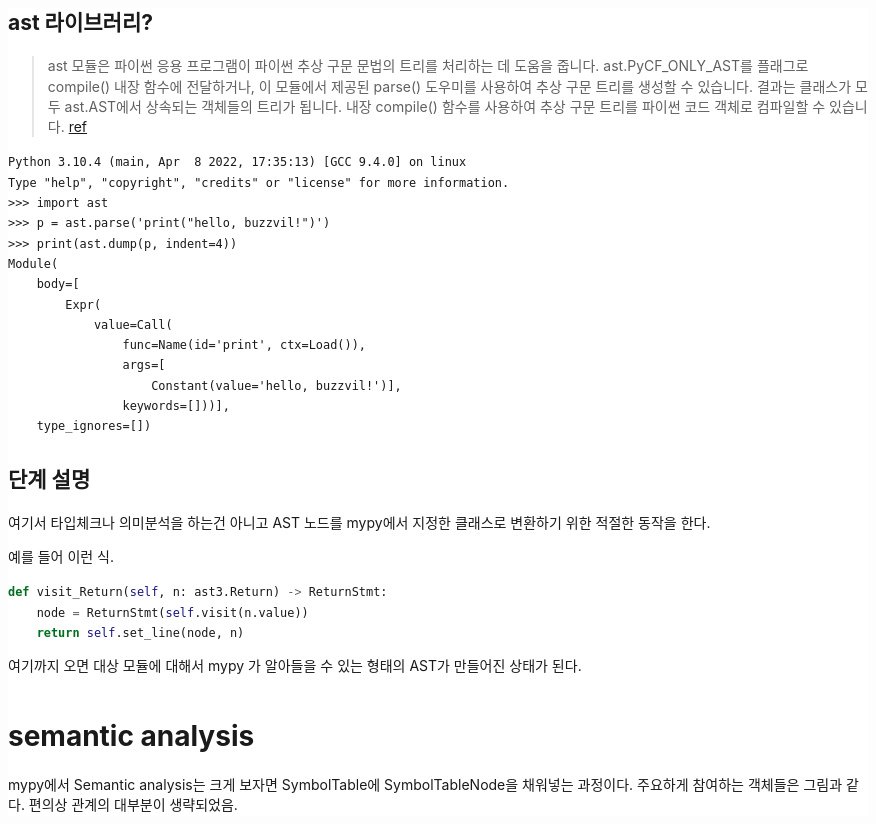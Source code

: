 ## ast 라이브러리? 

> ast 모듈은 파이썬 응용 프로그램이 파이썬 추상 구문 문법의 트리를 처리하는 데 도움을 줍니다.
ast.PyCF_ONLY_AST를 플래그로 compile() 내장 함수에 전달하거나, 이 모듈에서 제공된 parse() 도우미를 사용하여 추상 구문 트리를 생성할 수 있습니다. 결과는 클래스가 모두 ast.AST에서 상속되는 객체들의 트리가 됩니다. 내장 compile() 함수를 사용하여 추상 구문 트리를 파이썬 코드 객체로 컴파일할 수 있습니다. [ref](https://docs.python.org/ko/3/library/ast.html)

```
Python 3.10.4 (main, Apr  8 2022, 17:35:13) [GCC 9.4.0] on linux
Type "help", "copyright", "credits" or "license" for more information.
>>> import ast
>>> p = ast.parse('print("hello, buzzvil!")')
>>> print(ast.dump(p, indent=4))
Module(
    body=[
        Expr(
            value=Call(
                func=Name(id='print', ctx=Load()),
                args=[
                    Constant(value='hello, buzzvil!')],
                keywords=[]))],
    type_ignores=[])
```

## 단계 설명

여기서 타입체크나 의미분석을 하는건 아니고 AST 노드를 mypy에서 지정한 클래스로 변환하기 위한 적절한 동작을 한다.

예를 들어 이런 식.

```python
def visit_Return(self, n: ast3.Return) -> ReturnStmt:
    node = ReturnStmt(self.visit(n.value))
    return self.set_line(node, n)
```

여기까지 오면 대상 모듈에 대해서 mypy 가 알아들을 수 있는 형태의 AST가 만들어진 상태가 된다.

# semantic analysis

mypy에서 Semantic analysis는 크게 보자면 SymbolTable에 SymbolTableNode을 채워넣는 과정이다. 주요하게 참여하는 객체들은 그림과 같다. 편의상 관계의 대부분이 생략되었음.

